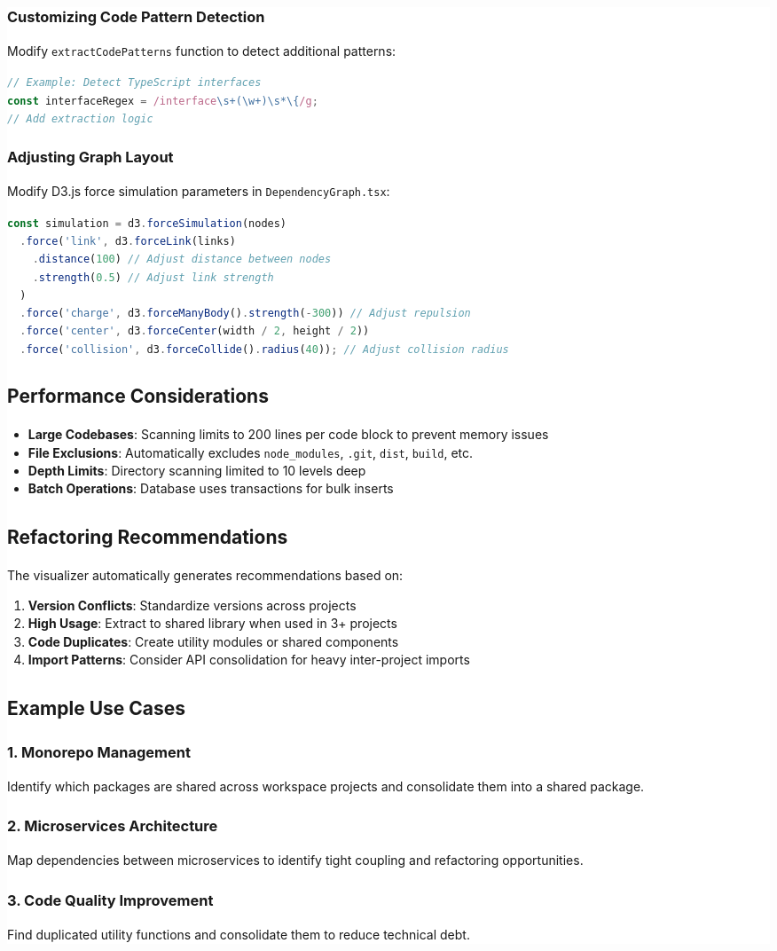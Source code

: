 ### Customizing Code Pattern Detection

Modify `extractCodePatterns` function to detect additional patterns:

```typescript
// Example: Detect TypeScript interfaces
const interfaceRegex = /interface\s+(\w+)\s*\{/g;
// Add extraction logic
```

### Adjusting Graph Layout

Modify D3.js force simulation parameters in `DependencyGraph.tsx`:

```typescript
const simulation = d3.forceSimulation(nodes)
  .force('link', d3.forceLink(links)
    .distance(100) // Adjust distance between nodes
    .strength(0.5) // Adjust link strength
  )
  .force('charge', d3.forceManyBody().strength(-300)) // Adjust repulsion
  .force('center', d3.forceCenter(width / 2, height / 2))
  .force('collision', d3.forceCollide().radius(40)); // Adjust collision radius
```

## Performance Considerations

- **Large Codebases**: Scanning limits to 200 lines per code block to prevent memory issues
- **File Exclusions**: Automatically excludes `node_modules`, `.git`, `dist`, `build`, etc.
- **Depth Limits**: Directory scanning limited to 10 levels deep
- **Batch Operations**: Database uses transactions for bulk inserts

## Refactoring Recommendations

The visualizer automatically generates recommendations based on:

1. **Version Conflicts**: Standardize versions across projects
2. **High Usage**: Extract to shared library when used in 3+ projects
3. **Code Duplicates**: Create utility modules or shared components
4. **Import Patterns**: Consider API consolidation for heavy inter-project imports

## Example Use Cases

### 1. Monorepo Management
Identify which packages are shared across workspace projects and consolidate them into a shared package.

### 2. Microservices Architecture
Map dependencies between microservices to identify tight coupling and refactoring opportunities.

### 3. Code Quality Improvement
Find duplicated utility functions and consolidate them to reduce technical debt.
